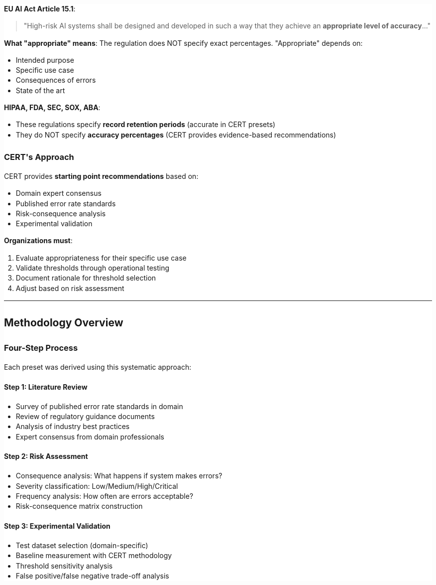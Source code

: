 **EU AI Act Article 15.1**:
> "High-risk AI systems shall be designed and developed in such a way that they achieve an **appropriate level of accuracy**..."

**What "appropriate" means**: The regulation does NOT specify exact percentages. "Appropriate" depends on:
- Intended purpose
- Specific use case
- Consequences of errors
- State of the art

**HIPAA, FDA, SEC, SOX, ABA**:
- These regulations specify **record retention periods** (accurate in CERT presets)
- They do NOT specify **accuracy percentages** (CERT provides evidence-based recommendations)

### CERT's Approach

CERT provides **starting point recommendations** based on:
- Domain expert consensus
- Published error rate standards
- Risk-consequence analysis
- Experimental validation

**Organizations must**:
1. Evaluate appropriateness for their specific use case
2. Validate thresholds through operational testing
3. Document rationale for threshold selection
4. Adjust based on risk assessment

---

## Methodology Overview

### Four-Step Process

Each preset was derived using this systematic approach:

#### Step 1: Literature Review
- Survey of published error rate standards in domain
- Review of regulatory guidance documents
- Analysis of industry best practices
- Expert consensus from domain professionals

#### Step 2: Risk Assessment
- Consequence analysis: What happens if system makes errors?
- Severity classification: Low/Medium/High/Critical
- Frequency analysis: How often are errors acceptable?
- Risk-consequence matrix construction

#### Step 3: Experimental Validation
- Test dataset selection (domain-specific)
- Baseline measurement with CERT methodology
- Threshold sensitivity analysis
- False positive/false negative trade-off analysis
